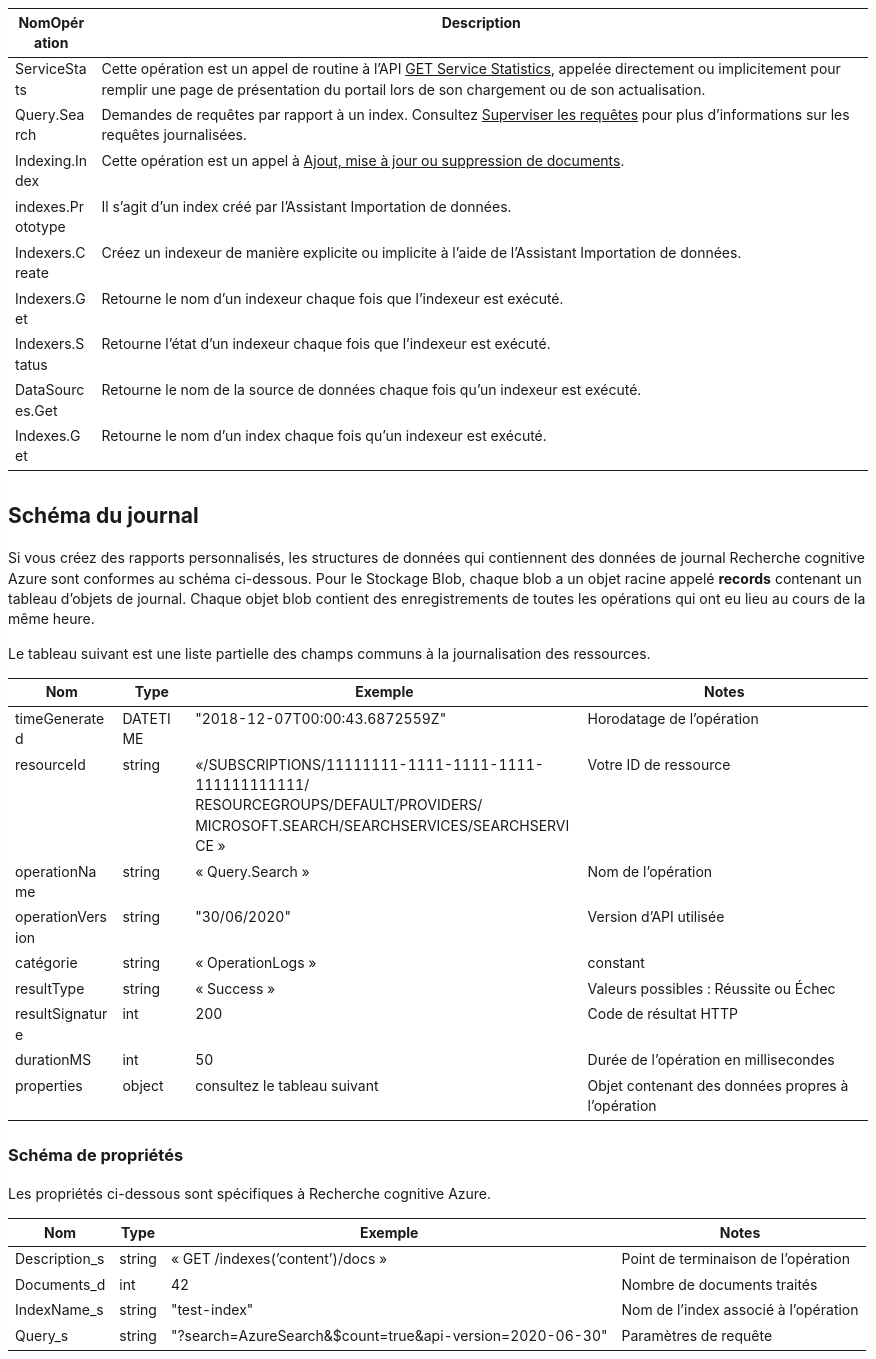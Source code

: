 | NomOpération | Description |
|---------------|-------------|
| ServiceStats | Cette opération est un appel de routine à l’API [GET Service Statistics](/rest/api/searchservice/get-service-statistics), appelée directement ou implicitement pour remplir une page de présentation du portail lors de son chargement ou de son actualisation. |
| Query.Search |  Demandes de requêtes par rapport à un index. Consultez [Superviser les requêtes](search-monitor-queries.md) pour plus d’informations sur les requêtes journalisées.|
| Indexing.Index  | Cette opération est un appel à [Ajout, mise à jour ou suppression de documents](/rest/api/searchservice/addupdate-or-delete-documents). |
| indexes.Prototype | Il s’agit d’un index créé par l’Assistant Importation de données. |
| Indexers.Create | Créez un indexeur de manière explicite ou implicite à l’aide de l’Assistant Importation de données. |
| Indexers.Get | Retourne le nom d’un indexeur chaque fois que l’indexeur est exécuté. |
| Indexers.Status | Retourne l’état d’un indexeur chaque fois que l’indexeur est exécuté. |
| DataSources.Get | Retourne le nom de la source de données chaque fois qu’un indexeur est exécuté.|
| Indexes.Get | Retourne le nom d’un index chaque fois qu’un indexeur est exécuté. |

## <a name="log-schema"></a>Schéma du journal

Si vous créez des rapports personnalisés, les structures de données qui contiennent des données de journal Recherche cognitive Azure sont conformes au schéma ci-dessous. Pour le Stockage Blob, chaque blob a un objet racine appelé **records** contenant un tableau d’objets de journal. Chaque objet blob contient des enregistrements de toutes les opérations qui ont eu lieu au cours de la même heure.

Le tableau suivant est une liste partielle des champs communs à la journalisation des ressources.

| Nom | Type | Exemple | Notes |
| --- | --- | --- | --- |
| timeGenerated |DATETIME |"2018-12-07T00:00:43.6872559Z" |Horodatage de l’opération |
| resourceId |string |«/SUBSCRIPTIONS/11111111-1111-1111-1111-111111111111/<br/>RESOURCEGROUPS/DEFAULT/PROVIDERS/<br/> MICROSOFT.SEARCH/SEARCHSERVICES/SEARCHSERVICE » |Votre ID de ressource |
| operationName |string |« Query.Search » |Nom de l’opération |
| operationVersion |string |"30/06/2020" |Version d’API utilisée |
| catégorie |string |« OperationLogs » |constant |
| resultType |string |« Success » |Valeurs possibles : Réussite ou Échec |
| resultSignature |int |200 |Code de résultat HTTP |
| durationMS |int |50 |Durée de l’opération en millisecondes |
| properties |object |consultez le tableau suivant |Objet contenant des données propres à l’opération |

### <a name="properties-schema"></a>Schéma de propriétés

Les propriétés ci-dessous sont spécifiques à Recherche cognitive Azure.

| Nom | Type | Exemple | Notes |
| --- | --- | --- | --- |
| Description_s |string |« GET /indexes(’content’)/docs » |Point de terminaison de l’opération |
| Documents_d |int |42 |Nombre de documents traités |
| IndexName_s |string |"test-index" |Nom de l’index associé à l’opération |
| Query_s |string |"?search=AzureSearch&$count=true&api-version=2020-06-30" |Paramètres de requête |
